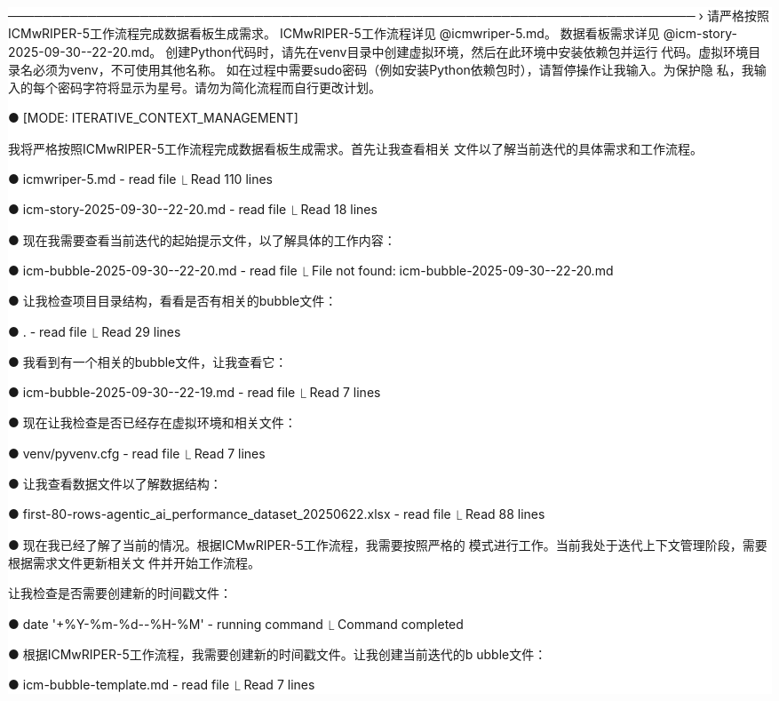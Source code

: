 
 ──────────────────────────────────────────────────────────────────────────────
 › 请严格按照ICMwRIPER-5工作流程完成数据看板生成需求。
 ICMwRIPER-5工作流程详见 @icmwriper-5.md。
 数据看板需求详见 @icm-story-2025-09-30--22-20.md。
 创建Python代码时，请先在venv目录中创建虚拟环境，然后在此环境中安装依赖包并运行
 代码。虚拟环境目录名必须为venv，不可使用其他名称。
 如在过程中需要sudo密码（例如安装Python依赖包时），请暂停操作让我输入。为保护隐
 私，我输入的每个密码字符将显示为星号。请勿为简化流程而自行更改计划。

 ● [MODE: ITERATIVE_CONTEXT_MANAGEMENT]

   我将严格按照ICMwRIPER-5工作流程完成数据看板生成需求。首先让我查看相关
   文件以了解当前迭代的具体需求和工作流程。

 ● icmwriper-5.md - read file
   ⎿ Read 110 lines

 ● icm-story-2025-09-30--22-20.md - read file
   ⎿ Read 18 lines

 ● 现在我需要查看当前迭代的起始提示文件，以了解具体的工作内容：

 ● icm-bubble-2025-09-30--22-20.md - read file
   ⎿ File not found: icm-bubble-2025-09-30--22-20.md

 ● 让我检查项目目录结构，看看是否有相关的bubble文件：

 ● . - read file
   ⎿ Read 29 lines

 ● 我看到有一个相关的bubble文件，让我查看它：

 ● icm-bubble-2025-09-30--22-19.md - read file
   ⎿ Read 7 lines

 ● 现在让我检查是否已经存在虚拟环境和相关文件：

 ● venv/pyvenv.cfg - read file
   ⎿ Read 7 lines

 ● 让我查看数据文件以了解数据结构：

 ● first-80-rows-agentic_ai_performance_dataset_20250622.xlsx - read file
   ⎿ Read 88 lines

 ● 现在我已经了解了当前的情况。根据ICMwRIPER-5工作流程，我需要按照严格的
   模式进行工作。当前我处于迭代上下文管理阶段，需要根据需求文件更新相关文
   件并开始工作流程。

   让我检查是否需要创建新的时间戳文件：

 ● date '+%Y-%m-%d--%H-%M' - running command
   ⎿ Command completed

 ● 根据ICMwRIPER-5工作流程，我需要创建新的时间戳文件。让我创建当前迭代的b
   ubble文件：

 ● icm-bubble-template.md - read file
   ⎿ Read 7 lines
